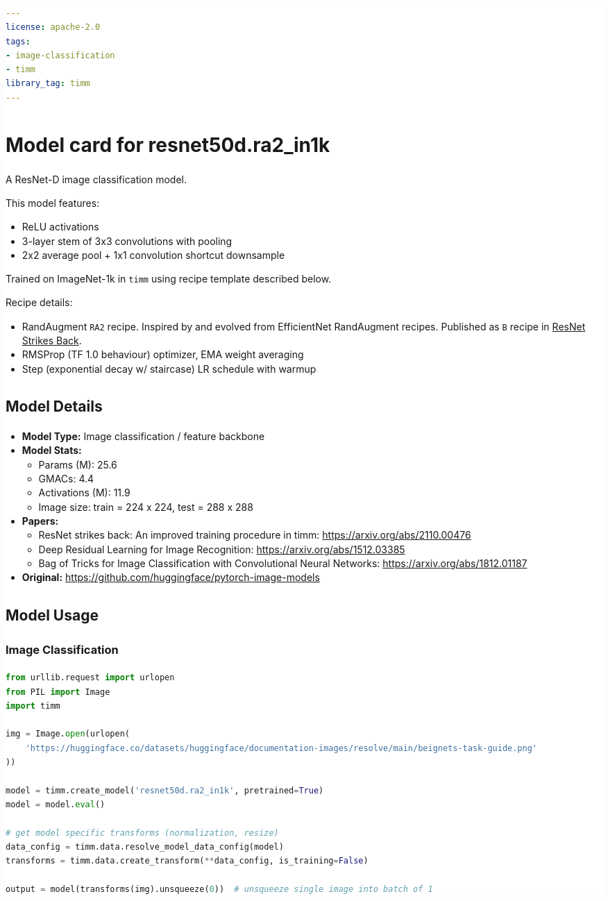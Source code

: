 ```yaml
---
license: apache-2.0
tags:
- image-classification
- timm
library_tag: timm
---
```

# Model card for resnet50d.ra2_in1k

A ResNet-D image classification model.

This model features:
 * ReLU activations
 * 3-layer stem of 3x3 convolutions with pooling
 * 2x2 average pool + 1x1 convolution shortcut downsample

Trained on ImageNet-1k in `timm` using recipe template described below.

Recipe details:
 * RandAugment `RA2` recipe. Inspired by and evolved from EfficientNet RandAugment recipes. Published as `B` recipe in [ResNet Strikes Back](https://arxiv.org/abs/2110.00476).
 * RMSProp (TF 1.0 behaviour) optimizer, EMA weight averaging
 * Step (exponential decay w/ staircase) LR schedule with warmup


## Model Details
- **Model Type:** Image classification / feature backbone
- **Model Stats:**
  - Params (M): 25.6
  - GMACs: 4.4
  - Activations (M): 11.9
  - Image size: train = 224 x 224, test = 288 x 288
- **Papers:**
  - ResNet strikes back: An improved training procedure in timm: https://arxiv.org/abs/2110.00476
  - Deep Residual Learning for Image Recognition: https://arxiv.org/abs/1512.03385
  - Bag of Tricks for Image Classification with Convolutional Neural Networks: https://arxiv.org/abs/1812.01187
- **Original:** https://github.com/huggingface/pytorch-image-models

## Model Usage
### Image Classification
```python
from urllib.request import urlopen
from PIL import Image
import timm

img = Image.open(urlopen(
    'https://huggingface.co/datasets/huggingface/documentation-images/resolve/main/beignets-task-guide.png'
))

model = timm.create_model('resnet50d.ra2_in1k', pretrained=True)
model = model.eval()

# get model specific transforms (normalization, resize)
data_config = timm.data.resolve_model_data_config(model)
transforms = timm.data.create_transform(**data_config, is_training=False)

output = model(transforms(img).unsqueeze(0))  # unsqueeze single image into batch of 1

```